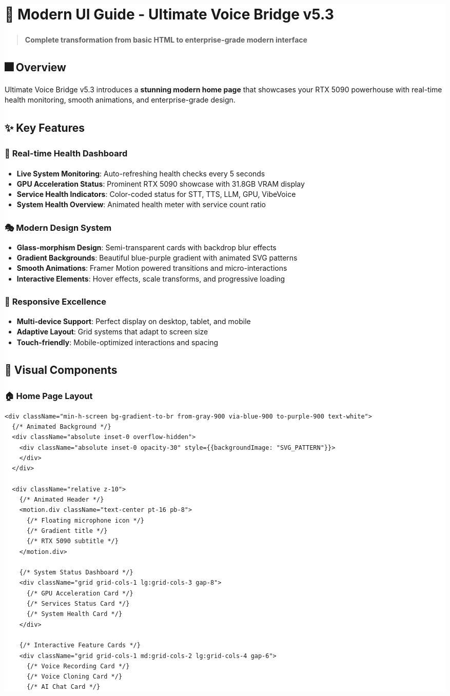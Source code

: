 # 🎨 Modern UI Guide - Ultimate Voice Bridge v5.3

> **Complete transformation from basic HTML to enterprise-grade modern interface**

## 🎆 Overview

Ultimate Voice Bridge v5.3 introduces a **stunning modern home page** that showcases your RTX 5090 powerhouse with real-time health monitoring, smooth animations, and enterprise-grade design.

## ✨ Key Features

### 🌟 **Real-time Health Dashboard**
- **Live System Monitoring**: Auto-refreshing health checks every 5 seconds
- **GPU Acceleration Status**: Prominent RTX 5090 showcase with 31.8GB VRAM display
- **Service Health Indicators**: Color-coded status for STT, TTS, LLM, GPU, VibeVoice
- **System Health Overview**: Animated health meter with service count ratio

### 🎭 **Modern Design System**
- **Glass-morphism Design**: Semi-transparent cards with backdrop blur effects
- **Gradient Backgrounds**: Beautiful blue-purple gradient with animated SVG patterns
- **Smooth Animations**: Framer Motion powered transitions and micro-interactions
- **Interactive Elements**: Hover effects, scale transforms, and progressive loading

### 📱 **Responsive Excellence**
- **Multi-device Support**: Perfect display on desktop, tablet, and mobile
- **Adaptive Layout**: Grid systems that adapt to screen size
- **Touch-friendly**: Mobile-optimized interactions and spacing

## 🎨 Visual Components

### 🏠 **Home Page Layout**

```tsx
<div className="min-h-screen bg-gradient-to-br from-gray-900 via-blue-900 to-purple-900 text-white">
  {/* Animated Background */}
  <div className="absolute inset-0 overflow-hidden">
    <div className="absolute inset-0 opacity-30" style={{backgroundImage: "SVG_PATTERN"}}>
    </div>
  </div>

  <div className="relative z-10">
    {/* Animated Header */}
    <motion.div className="text-center pt-16 pb-8">
      {/* Floating microphone icon */}
      {/* Gradient title */}
      {/* RTX 5090 subtitle */}
    </motion.div>

    {/* System Status Dashboard */}
    <div className="grid grid-cols-1 lg:grid-cols-3 gap-8">
      {/* GPU Acceleration Card */}
      {/* Services Status Card */}
      {/* System Health Card */}
    </div>

    {/* Interactive Feature Cards */}
    <div className="grid grid-cols-1 md:grid-cols-2 lg:grid-cols-4 gap-6">
      {/* Voice Recording Card */}
      {/* Voice Cloning Card */}
      {/* AI Chat Card */}
```